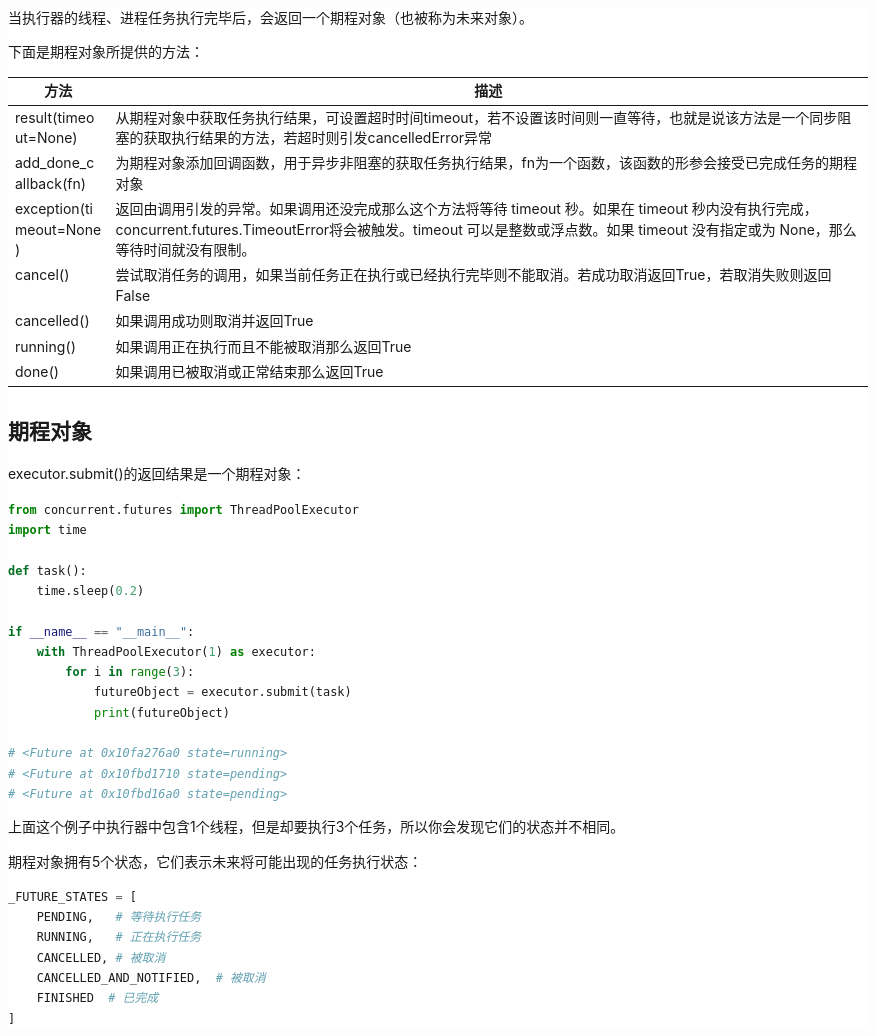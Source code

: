 当执行器的线程、进程任务执行完毕后，会返回一个期程对象（也被称为未来对象）。

下面是期程对象所提供的方法：

| 方法                    | 描述                                                         |
| ----------------------- | ------------------------------------------------------------ |
| result(timeout=None)    | 从期程对象中获取任务执行结果，可设置超时时间timeout，若不设置该时间则一直等待，也就是说该方法是一个同步阻塞的获取执行结果的方法，若超时则引发cancelledError异常 |
| add_done_callback(fn)   | 为期程对象添加回调函数，用于异步非阻塞的获取任务执行结果，fn为一个函数，该函数的形参会接受已完成任务的期程对象 |
| exception(timeout=None) | 返回由调用引发的异常。如果调用还没完成那么这个方法将等待 timeout 秒。如果在 timeout 秒内没有执行完成，concurrent.futures.TimeoutError将会被触发。timeout 可以是整数或浮点数。如果 timeout 没有指定或为 None，那么等待时间就没有限制。 |
| cancel()                | 尝试取消任务的调用，如果当前任务正在执行或已经执行完毕则不能取消。若成功取消返回True，若取消失败则返回False |
| cancelled()             | 如果调用成功则取消并返回True                                 |
| running()               | 如果调用正在执行而且不能被取消那么返回True                   |
| done()                  | 如果调用已被取消或正常结束那么返回True                       |

## 期程对象

executor.submit()的返回结果是一个期程对象：

```python
from concurrent.futures import ThreadPoolExecutor
import time

def task():
    time.sleep(0.2)

if __name__ == "__main__":
    with ThreadPoolExecutor(1) as executor:
        for i in range(3):
            futureObject = executor.submit(task)
            print(futureObject)

# <Future at 0x10fa276a0 state=running>
# <Future at 0x10fbd1710 state=pending>
# <Future at 0x10fbd16a0 state=pending>

```

上面这个例子中执行器中包含1个线程，但是却要执行3个任务，所以你会发现它们的状态并不相同。

期程对象拥有5个状态，它们表示未来将可能出现的任务执行状态：

```python
_FUTURE_STATES = [
    PENDING,   # 等待执行任务
    RUNNING,   # 正在执行任务
    CANCELLED, # 被取消
    CANCELLED_AND_NOTIFIED,  # 被取消
    FINISHED  # 已完成
]

```

